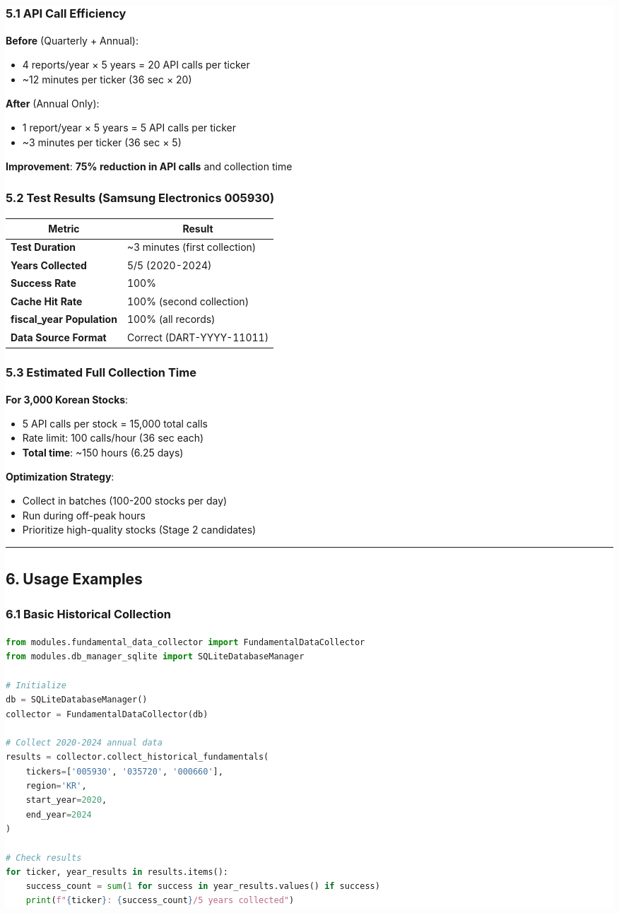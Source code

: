### 5.1 API Call Efficiency

**Before** (Quarterly + Annual):
- 4 reports/year × 5 years = 20 API calls per ticker
- ~12 minutes per ticker (36 sec × 20)

**After** (Annual Only):
- 1 report/year × 5 years = 5 API calls per ticker
- ~3 minutes per ticker (36 sec × 5)

**Improvement**: **75% reduction in API calls** and collection time

### 5.2 Test Results (Samsung Electronics 005930)

| Metric | Result |
|--------|--------|
| **Test Duration** | ~3 minutes (first collection) |
| **Years Collected** | 5/5 (2020-2024) |
| **Success Rate** | 100% |
| **Cache Hit Rate** | 100% (second collection) |
| **fiscal_year Population** | 100% (all records) |
| **Data Source Format** | Correct (DART-YYYY-11011) |

### 5.3 Estimated Full Collection Time

**For 3,000 Korean Stocks**:
- 5 API calls per stock = 15,000 total calls
- Rate limit: 100 calls/hour (36 sec each)
- **Total time**: ~150 hours (6.25 days)

**Optimization Strategy**:
- Collect in batches (100-200 stocks per day)
- Run during off-peak hours
- Prioritize high-quality stocks (Stage 2 candidates)

---

## 6. Usage Examples

### 6.1 Basic Historical Collection

```python
from modules.fundamental_data_collector import FundamentalDataCollector
from modules.db_manager_sqlite import SQLiteDatabaseManager

# Initialize
db = SQLiteDatabaseManager()
collector = FundamentalDataCollector(db)

# Collect 2020-2024 annual data
results = collector.collect_historical_fundamentals(
    tickers=['005930', '035720', '000660'],
    region='KR',
    start_year=2020,
    end_year=2024
)

# Check results
for ticker, year_results in results.items():
    success_count = sum(1 for success in year_results.values() if success)
    print(f"{ticker}: {success_count}/5 years collected")
```